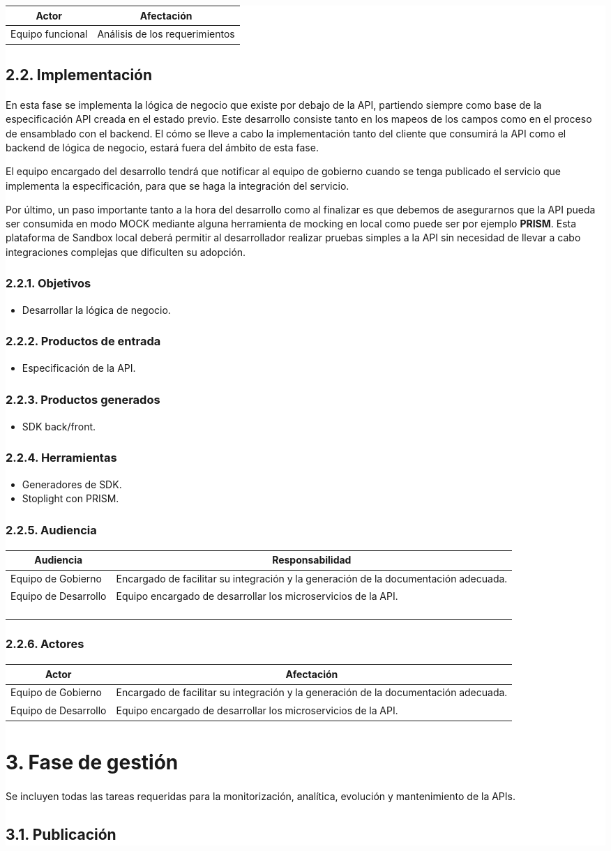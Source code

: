 |Actor|Afectación|
| - | - |
|Equipo funcional|Análisis de los requerimientos|
## <a id="Implementacion"></a>2.2. Implementación
En esta fase se implementa la lógica de negocio que existe por debajo de la API, partiendo siempre como base de la especificación API creada en el estado previo. Este desarrollo consiste tanto en los mapeos de los campos como en el proceso de ensamblado con el backend. El cómo se lleve a cabo la implementación tanto del cliente que consumirá la API como el backend de lógica de negocio, estará fuera del ámbito de esta fase.

El equipo encargado del desarrollo tendrá que notificar al equipo de gobierno cuando se tenga publicado el servicio que implementa la especificación, para que se haga la integración del servicio.

Por último, un paso importante tanto a la hora del desarrollo como al finalizar es que debemos de asegurarnos que la API pueda ser consumida en modo MOCK mediante alguna herramienta  de mocking en local como puede ser por ejemplo **PRISM**. Esta plataforma de Sandbox local deberá permitir al desarrollador realizar pruebas simples a la API sin necesidad de llevar a cabo integraciones complejas que dificulten su adopción.
### <a id="Objetivos_implementacion"></a>2.2.1. Objetivos
- Desarrollar la lógica de negocio.

### <a id="Productos_entrada_imp"></a>2.2.2. Productos de entrada
- Especificación de la API.

### <a id="Productos_generados_imp"></a>2.2.3. Productos generados
- SDK back/front.

### <a id="Herramientas_imp"></a>2.2.4. Herramientas
- Generadores de SDK.
- Stoplight con PRISM.

### <a id="Audiencia_imp"></a>2.2.5. Audiencia

|Audiencia|Responsabilidad|
| - | - |
|Equipo de Gobierno|Encargado de facilitar su integración y la generación de la documentación adecuada.|
|Equipo de Desarrollo|Equipo encargado de desarrollar los microservicios de la API.|
|<p></p><p></p><p></p><p></p>||
### <a id="Actores_imp"></a>2.2.6. Actores

|<a name="fase-de-gestión"></a><a name="_toc127433550"></a><a name="_toc127531403"></a>Actor|Afectación|
| - | - |
|Equipo de Gobierno|Encargado de facilitar su integración y la generación de la documentación adecuada.|
|Equipo de Desarrollo|Equipo encargado de desarrollar los microservicios de la API.|
# <a id="Fase_gestion"></a>3. Fase de gestión
Se incluyen todas las tareas requeridas para la monitorización, analítica, evolución y mantenimiento de la APIs.
## <a id="Publicacion"></a>3.1. Publicación